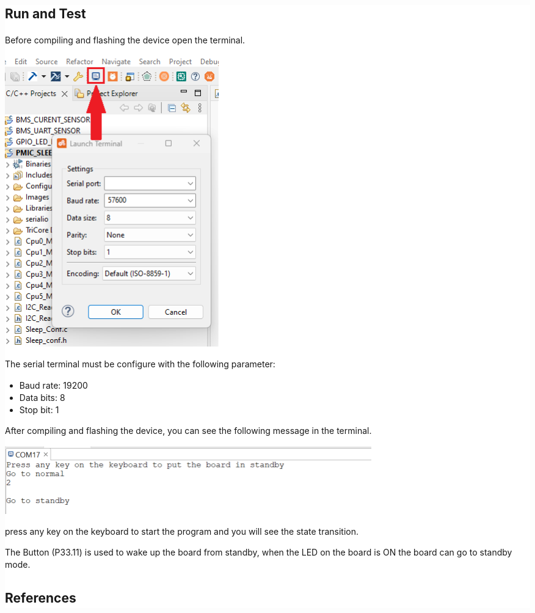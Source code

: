 ## Run and Test  


Before compiling and flashing the device open the terminal.

<img src="./Images/Terminal_Setting.png" width="350" />

The serial terminal must be configure with the following parameter:
- Baud rate: 19200
- Data bits: 8
- Stop bit: 1
 
After compiling and flashing the device, you can see the following message in the terminal.

<img src="./Images/terminal_Display.png" width="600" /> 

press any key on the keyboard to start the program and you will see the state transition. 

The Button (P33.11) is used to wake up the board from standby, when the LED on the board is ON the board can go to standby mode.
 
## References
